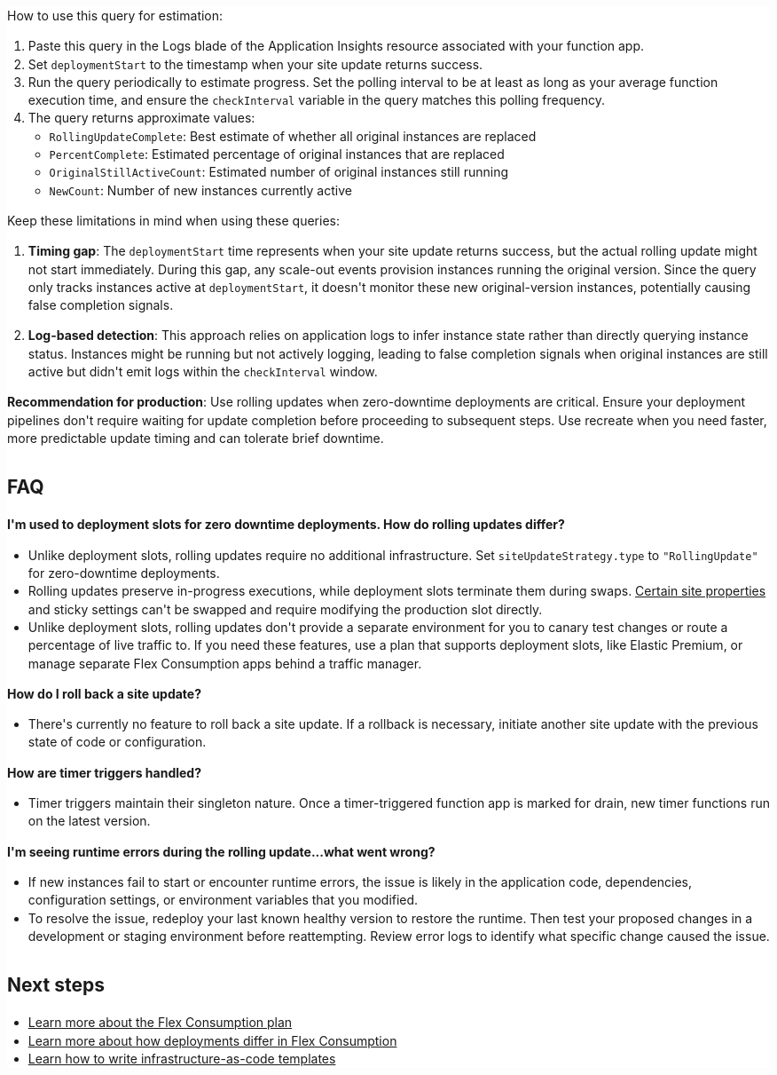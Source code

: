 How to use this query for estimation:

1. Paste this query in the Logs blade of the Application Insights resource associated with your function app.
1. Set `deploymentStart` to the timestamp when your site update returns success.
1. Run the query periodically to estimate progress. Set the polling interval to be at least as long as your average function execution time, and ensure the `checkInterval` variable in the query matches this polling frequency.
1. The query returns approximate values:
   - `RollingUpdateComplete`: Best estimate of whether all original instances are replaced
   - `PercentComplete`: Estimated percentage of original instances that are replaced
   - `OriginalStillActiveCount`: Estimated number of original instances still running
   - `NewCount`: Number of new instances currently active

Keep these limitations in mind when using these queries:

1. **Timing gap**: The `deploymentStart` time represents when your site update returns success, but the actual rolling update might not start immediately. During this gap, any scale-out events provision instances running the original version. Since the query only tracks instances active at `deploymentStart`, it doesn't monitor these new original-version instances, potentially causing false completion signals.

1. **Log-based detection**: This approach relies on application logs to infer instance state rather than directly querying instance status. Instances might be running but not actively logging, leading to false completion signals when original instances are still active but didn't emit logs within the `checkInterval` window.

**Recommendation for production**: Use rolling updates when zero-downtime deployments are critical. Ensure your deployment pipelines don't require waiting for update completion before proceeding to subsequent steps. Use recreate when you need faster, more predictable update timing and can tolerate brief downtime.

## FAQ

**I'm used to deployment slots for zero downtime deployments. How do rolling updates differ?**
- Unlike deployment slots, rolling updates require no additional infrastructure. Set `siteUpdateStrategy.type` to `"RollingUpdate"` for zero-downtime deployments.
- Rolling updates preserve in-progress executions, while deployment slots terminate them during swaps. [Certain site properties](functions-deployment-slots.md#manage-settings) and sticky settings can't be swapped and require modifying the production slot directly.
- Unlike deployment slots, rolling updates don't provide a separate environment for you to canary test changes or route a percentage of live traffic to. If you need these features, use a plan that supports deployment slots, like Elastic Premium, or manage separate Flex Consumption apps behind a traffic manager.

**How do I roll back a site update?**
- There's currently no feature to roll back a site update. If a rollback is necessary, initiate another site update with the previous state of code or configuration.

**How are timer triggers handled?**
- Timer triggers maintain their singleton nature. Once a timer-triggered function app is marked for drain, new timer functions run on the latest version. 

**I'm seeing runtime errors during the rolling update...what went wrong?**
- If new instances fail to start or encounter runtime errors, the issue is likely in the application code, dependencies, configuration settings, or environment variables that you modified.
- To resolve the issue, redeploy your last known healthy version to restore the runtime. Then test your proposed changes in a development or staging environment before reattempting. Review error logs to identify what specific change caused the issue. 

## Next steps

- [Learn more about the Flex Consumption plan](flex-consumption-plan.md)
- [Learn more about how deployments differ in Flex Consumption](flex-consumption-plan.md#deployment)
- [Learn how to write infrastructure-as-code templates](functions-infrastructure-as-code.md)
